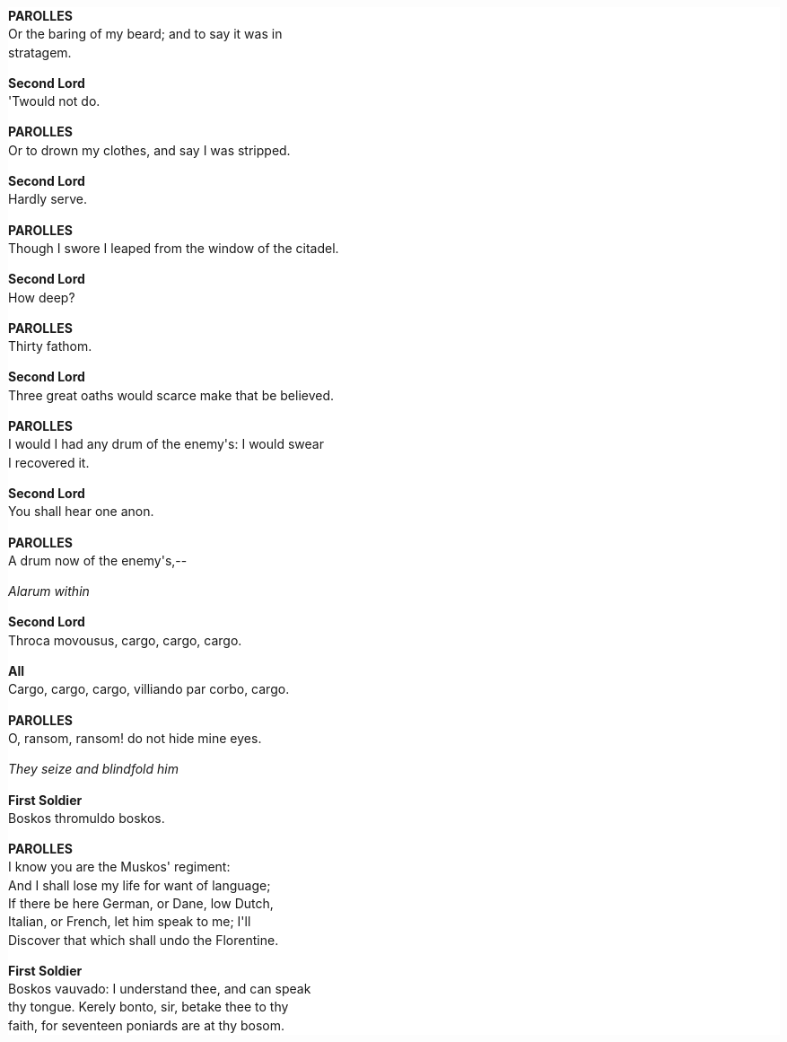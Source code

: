 **PAROLLES**  
Or the baring of my beard; and to say it was in  
stratagem.

**Second Lord**  
'Twould not do.

**PAROLLES**  
Or to drown my clothes, and say I was stripped.

**Second Lord**  
Hardly serve.

**PAROLLES**  
Though I swore I leaped from the window of the citadel.

**Second Lord**  
How deep?

**PAROLLES**  
Thirty fathom.

**Second Lord**  
Three great oaths would scarce make that be believed.

**PAROLLES**  
I would I had any drum of the enemy's: I would swear  
I recovered it.

**Second Lord**  
You shall hear one anon.

**PAROLLES**  
A drum now of the enemy's,--

_Alarum within_

**Second Lord**  
Throca movousus, cargo, cargo, cargo.

**All**  
Cargo, cargo, cargo, villiando par corbo, cargo.

**PAROLLES**  
O, ransom, ransom! do not hide mine eyes.

_They seize and blindfold him_

**First Soldier**  
Boskos thromuldo boskos.

**PAROLLES**  
I know you are the Muskos' regiment:  
And I shall lose my life for want of language;  
If there be here German, or Dane, low Dutch,  
Italian, or French, let him speak to me; I'll  
Discover that which shall undo the Florentine.

**First Soldier**  
Boskos vauvado: I understand thee, and can speak  
thy tongue. Kerely bonto, sir, betake thee to thy  
faith, for seventeen poniards are at thy bosom.
